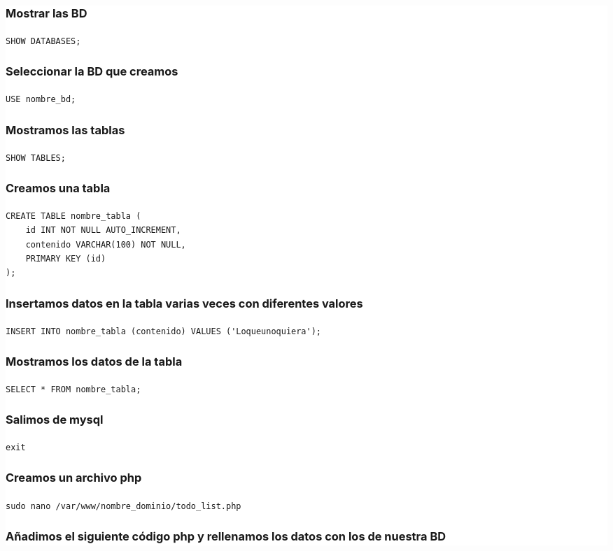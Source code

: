 ### Mostrar las BD

```mysql
SHOW DATABASES;
```

### Seleccionar la BD que creamos

```mysql
USE nombre_bd;
```

### Mostramos las tablas

```mysql
SHOW TABLES;
```

### Creamos una tabla

```mysql
CREATE TABLE nombre_tabla (
    id INT NOT NULL AUTO_INCREMENT,
    contenido VARCHAR(100) NOT NULL,
    PRIMARY KEY (id)
);
```

### Insertamos datos en la tabla varias veces con diferentes valores

```mysql
INSERT INTO nombre_tabla (contenido) VALUES ('Loqueunoquiera');
```

### Mostramos los datos de la tabla

```mysql
SELECT * FROM nombre_tabla;
```

### Salimos de mysql

```
exit
```

### Creamos un archivo php

```
sudo nano /var/www/nombre_dominio/todo_list.php
```

### Añadimos el siguiente código php y rellenamos los datos con los de nuestra BD

